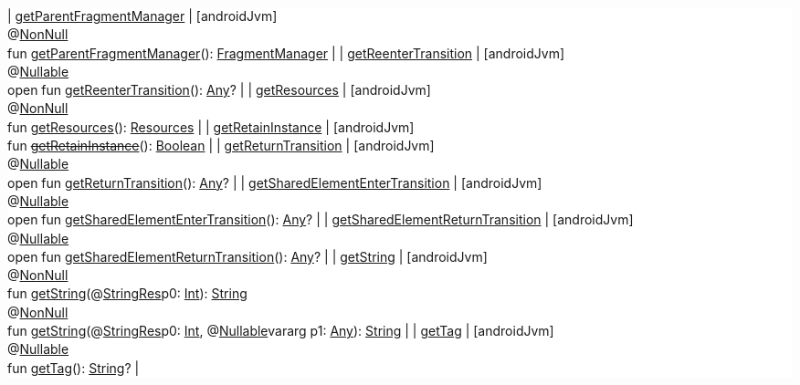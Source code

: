| [getParentFragmentManager](../../com.veles.purchase.presentation.presentation.mvvm.purchase.sort/-sort-purchase-fragment/index.md#776979464%2FFunctions%2F-646359276) | [androidJvm]<br>@[NonNull](https://developer.android.com/reference/kotlin/androidx/annotation/NonNull.html)<br>fun [getParentFragmentManager](../../com.veles.purchase.presentation.presentation.mvvm.purchase.sort/-sort-purchase-fragment/index.md#776979464%2FFunctions%2F-646359276)(): [FragmentManager](https://developer.android.com/reference/kotlin/androidx/fragment/app/FragmentManager.html) |
| [getReenterTransition](../../com.veles.purchase.presentation.presentation.mvvm.purchase.sort/-sort-purchase-fragment/index.md#1906483809%2FFunctions%2F-646359276) | [androidJvm]<br>@[Nullable](https://developer.android.com/reference/kotlin/androidx/annotation/Nullable.html)<br>open fun [getReenterTransition](../../com.veles.purchase.presentation.presentation.mvvm.purchase.sort/-sort-purchase-fragment/index.md#1906483809%2FFunctions%2F-646359276)(): [Any](https://kotlinlang.org/api/latest/jvm/stdlib/kotlin/-any/index.html)? |
| [getResources](../../com.veles.purchase.presentation.presentation.mvvm.purchase.sort/-sort-purchase-fragment/index.md#-340301738%2FFunctions%2F-646359276) | [androidJvm]<br>@[NonNull](https://developer.android.com/reference/kotlin/androidx/annotation/NonNull.html)<br>fun [getResources](../../com.veles.purchase.presentation.presentation.mvvm.purchase.sort/-sort-purchase-fragment/index.md#-340301738%2FFunctions%2F-646359276)(): [Resources](https://developer.android.com/reference/kotlin/android/content/res/Resources.html) |
| [getRetainInstance](../../com.veles.purchase.presentation.presentation.mvvm.purchase.sort/-sort-purchase-fragment/index.md#-301500443%2FFunctions%2F-646359276) | [androidJvm]<br>fun [~~getRetainInstance~~](../../com.veles.purchase.presentation.presentation.mvvm.purchase.sort/-sort-purchase-fragment/index.md#-301500443%2FFunctions%2F-646359276)(): [Boolean](https://kotlinlang.org/api/latest/jvm/stdlib/kotlin/-boolean/index.html) |
| [getReturnTransition](../../com.veles.purchase.presentation.presentation.mvvm.purchase.sort/-sort-purchase-fragment/index.md#-564572198%2FFunctions%2F-646359276) | [androidJvm]<br>@[Nullable](https://developer.android.com/reference/kotlin/androidx/annotation/Nullable.html)<br>open fun [getReturnTransition](../../com.veles.purchase.presentation.presentation.mvvm.purchase.sort/-sort-purchase-fragment/index.md#-564572198%2FFunctions%2F-646359276)(): [Any](https://kotlinlang.org/api/latest/jvm/stdlib/kotlin/-any/index.html)? |
| [getSharedElementEnterTransition](../../com.veles.purchase.presentation.presentation.mvvm.purchase.sort/-sort-purchase-fragment/index.md#-95190487%2FFunctions%2F-646359276) | [androidJvm]<br>@[Nullable](https://developer.android.com/reference/kotlin/androidx/annotation/Nullable.html)<br>open fun [getSharedElementEnterTransition](../../com.veles.purchase.presentation.presentation.mvvm.purchase.sort/-sort-purchase-fragment/index.md#-95190487%2FFunctions%2F-646359276)(): [Any](https://kotlinlang.org/api/latest/jvm/stdlib/kotlin/-any/index.html)? |
| [getSharedElementReturnTransition](../../com.veles.purchase.presentation.presentation.mvvm.purchase.sort/-sort-purchase-fragment/index.md#-1254527041%2FFunctions%2F-646359276) | [androidJvm]<br>@[Nullable](https://developer.android.com/reference/kotlin/androidx/annotation/Nullable.html)<br>open fun [getSharedElementReturnTransition](../../com.veles.purchase.presentation.presentation.mvvm.purchase.sort/-sort-purchase-fragment/index.md#-1254527041%2FFunctions%2F-646359276)(): [Any](https://kotlinlang.org/api/latest/jvm/stdlib/kotlin/-any/index.html)? |
| [getString](../../com.veles.purchase.presentation.presentation.mvvm.purchase.sort/-sort-purchase-fragment/index.md#385078924%2FFunctions%2F-646359276) | [androidJvm]<br>@[NonNull](https://developer.android.com/reference/kotlin/androidx/annotation/NonNull.html)<br>fun [getString](../../com.veles.purchase.presentation.presentation.mvvm.purchase.sort/-sort-purchase-fragment/index.md#385078924%2FFunctions%2F-646359276)(@[StringRes](https://developer.android.com/reference/kotlin/androidx/annotation/StringRes.html)p0: [Int](https://kotlinlang.org/api/latest/jvm/stdlib/kotlin/-int/index.html)): [String](https://kotlinlang.org/api/latest/jvm/stdlib/kotlin/-string/index.html)<br>@[NonNull](https://developer.android.com/reference/kotlin/androidx/annotation/NonNull.html)<br>fun [getString](../../com.veles.purchase.presentation.presentation.mvvm.purchase.sort/-sort-purchase-fragment/index.md#1504111588%2FFunctions%2F-646359276)(@[StringRes](https://developer.android.com/reference/kotlin/androidx/annotation/StringRes.html)p0: [Int](https://kotlinlang.org/api/latest/jvm/stdlib/kotlin/-int/index.html), @[Nullable](https://developer.android.com/reference/kotlin/androidx/annotation/Nullable.html)vararg p1: [Any](https://kotlinlang.org/api/latest/jvm/stdlib/kotlin/-any/index.html)): [String](https://kotlinlang.org/api/latest/jvm/stdlib/kotlin/-string/index.html) |
| [getTag](../../com.veles.purchase.presentation.presentation.mvvm.purchase.sort/-sort-purchase-fragment/index.md#-2141867263%2FFunctions%2F-646359276) | [androidJvm]<br>@[Nullable](https://developer.android.com/reference/kotlin/androidx/annotation/Nullable.html)<br>fun [getTag](../../com.veles.purchase.presentation.presentation.mvvm.purchase.sort/-sort-purchase-fragment/index.md#-2141867263%2FFunctions%2F-646359276)(): [String](https://kotlinlang.org/api/latest/jvm/stdlib/kotlin/-string/index.html)? |